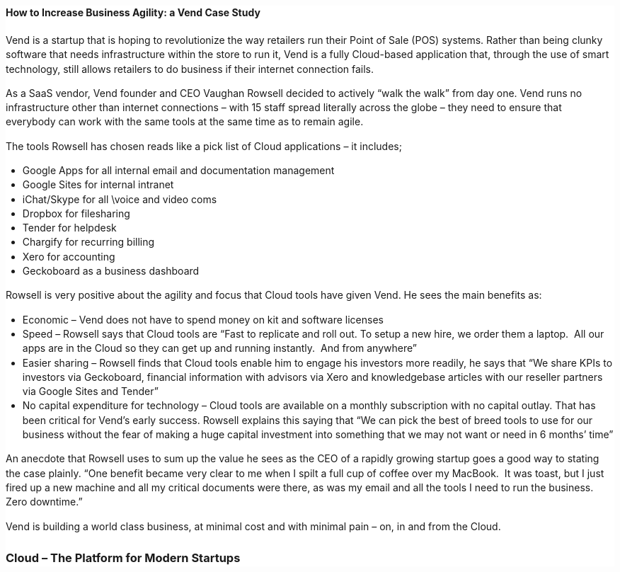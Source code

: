 
#### How to Increase Business Agility: a Vend Case Study

Vend is a startup that is hoping to revolutionize the way retailers run
their Point of Sale (POS) systems. Rather than being clunky software
that needs infrastructure within the store to run it, Vend is a fully
Cloud-based application that, through the use of smart technology, still
allows retailers to do business if their internet connection fails.

As a SaaS vendor, Vend founder and CEO Vaughan Rowsell decided to
actively “walk the walk” from day one. Vend runs no infrastructure other
than internet connections – with 15 staff spread literally across the
globe – they need to ensure that everybody can work with the same tools
at the same time as to remain agile.

The tools Rowsell has chosen reads like a pick list of Cloud
applications – it includes;

-   Google Apps for all internal email and documentation management
-   Google Sites for internal intranet
-   iChat/Skype for all \\voice and video coms
-   Dropbox for filesharing
-   Tender for helpdesk
-   Chargify for recurring billing
-   Xero for accounting
-   Geckoboard as a business dashboard

Rowsell is very positive about the agility and focus that Cloud tools
have given Vend. He sees the main benefits as:

-   Economic – Vend does not have to spend money on kit and software licenses
-   Speed – Rowsell says that Cloud tools are “Fast to replicate and roll out.
To setup a new hire, we order them a laptop.  All our apps are in the Cloud so
they can get up and running instantly.  And from anywhere”
-   Easier sharing – Rowsell finds that Cloud tools enable him to engage his
investors more readily, he says that “We share KPIs to investors via Geckoboard,
financial information with advisors via Xero and knowledgebase articles with
our reseller partners via Google Sites and Tender”
-   No capital expenditure for technology – Cloud tools are available on a
monthly subscription with no capital outlay. That has been critical for Vend’s
early success. Rowsell explains this saying that “We can pick the best of breed
tools to use for our business without the fear of making a huge capital
investment into something that we may not want or need in 6 months’ time”

An anecdote that Rowsell uses to sum up the value he sees as the CEO of
a rapidly growing startup goes a good way to stating the case plainly.
“One benefit became very clear to me when I spilt a full cup of coffee
over my MacBook.  It was toast, but I just fired up a new machine and
all my critical documents were there, as was my email and all the tools
I need to run the business. Zero downtime.”

Vend is building a world class business, at minimal cost and with
minimal pain – on, in and from the Cloud.

### Cloud – The Platform for Modern Startups
